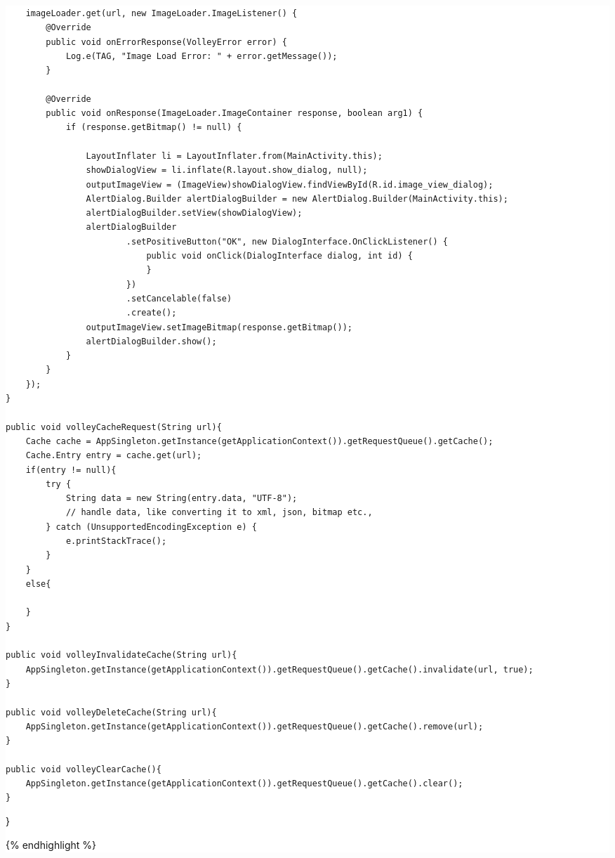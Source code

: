         imageLoader.get(url, new ImageLoader.ImageListener() {
            @Override
            public void onErrorResponse(VolleyError error) {
                Log.e(TAG, "Image Load Error: " + error.getMessage());
            }

            @Override
            public void onResponse(ImageLoader.ImageContainer response, boolean arg1) {
                if (response.getBitmap() != null) {

                    LayoutInflater li = LayoutInflater.from(MainActivity.this);
                    showDialogView = li.inflate(R.layout.show_dialog, null);
                    outputImageView = (ImageView)showDialogView.findViewById(R.id.image_view_dialog);
                    AlertDialog.Builder alertDialogBuilder = new AlertDialog.Builder(MainActivity.this);
                    alertDialogBuilder.setView(showDialogView);
                    alertDialogBuilder
                            .setPositiveButton("OK", new DialogInterface.OnClickListener() {
                                public void onClick(DialogInterface dialog, int id) {
                                }
                            })
                            .setCancelable(false)
                            .create();
                    outputImageView.setImageBitmap(response.getBitmap());
                    alertDialogBuilder.show();
                }
            }
        });
    }

    public void volleyCacheRequest(String url){
        Cache cache = AppSingleton.getInstance(getApplicationContext()).getRequestQueue().getCache();
        Cache.Entry entry = cache.get(url);
        if(entry != null){
            try {
                String data = new String(entry.data, "UTF-8");
                // handle data, like converting it to xml, json, bitmap etc.,
            } catch (UnsupportedEncodingException e) {
                e.printStackTrace();
            }
        }
        else{

        }
    }

    public void volleyInvalidateCache(String url){
        AppSingleton.getInstance(getApplicationContext()).getRequestQueue().getCache().invalidate(url, true);
    }

    public void volleyDeleteCache(String url){
        AppSingleton.getInstance(getApplicationContext()).getRequestQueue().getCache().remove(url);
    }

    public void volleyClearCache(){
        AppSingleton.getInstance(getApplicationContext()).getRequestQueue().getCache().clear();
    }

}

{% endhighlight %}
